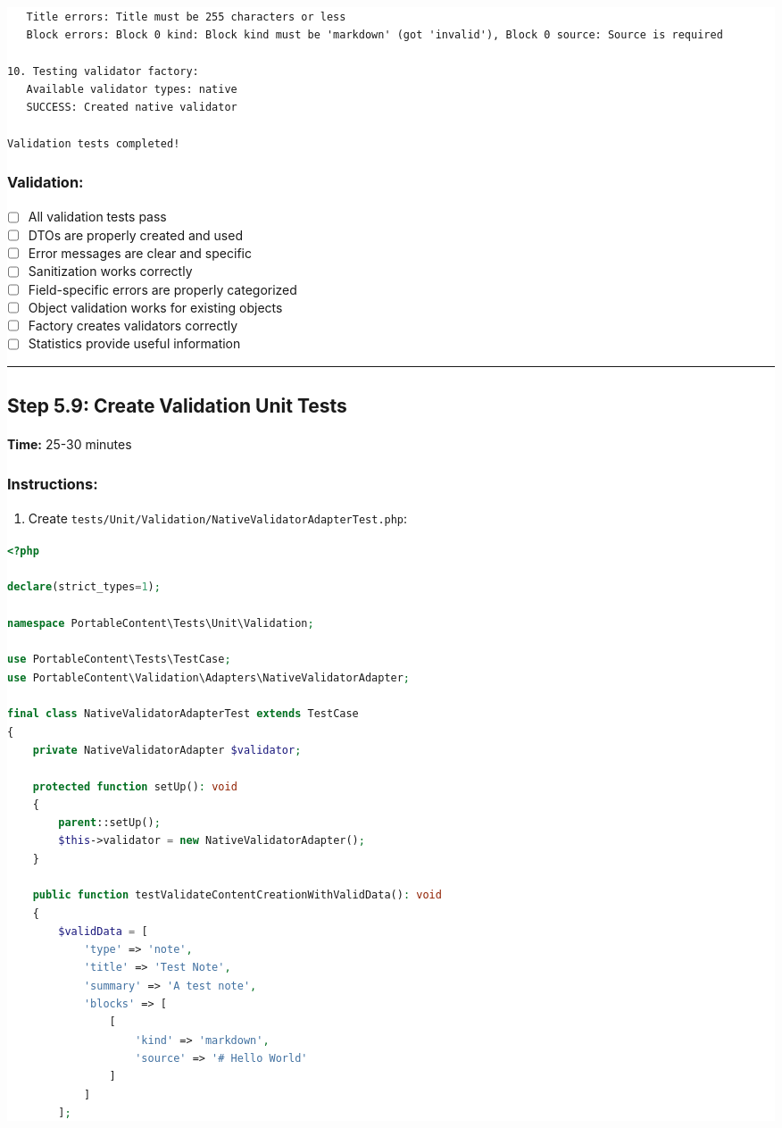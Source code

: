 ```
   Title errors: Title must be 255 characters or less
   Block errors: Block 0 kind: Block kind must be 'markdown' (got 'invalid'), Block 0 source: Source is required

10. Testing validator factory:
   Available validator types: native
   SUCCESS: Created native validator

Validation tests completed!
```

### Validation:
- [ ] All validation tests pass
- [ ] DTOs are properly created and used
- [ ] Error messages are clear and specific
- [ ] Sanitization works correctly
- [ ] Field-specific errors are properly categorized
- [ ] Object validation works for existing objects
- [ ] Factory creates validators correctly
- [ ] Statistics provide useful information

---

## Step 5.9: Create Validation Unit Tests
**Time:** 25-30 minutes

### Instructions:
1. Create `tests/Unit/Validation/NativeValidatorAdapterTest.php`:

```php
<?php

declare(strict_types=1);

namespace PortableContent\Tests\Unit\Validation;

use PortableContent\Tests\TestCase;
use PortableContent\Validation\Adapters\NativeValidatorAdapter;

final class NativeValidatorAdapterTest extends TestCase
{
    private NativeValidatorAdapter $validator;

    protected function setUp(): void
    {
        parent::setUp();
        $this->validator = new NativeValidatorAdapter();
    }

    public function testValidateContentCreationWithValidData(): void
    {
        $validData = [
            'type' => 'note',
            'title' => 'Test Note',
            'summary' => 'A test note',
            'blocks' => [
                [
                    'kind' => 'markdown',
                    'source' => '# Hello World'
                ]
            ]
        ];

```